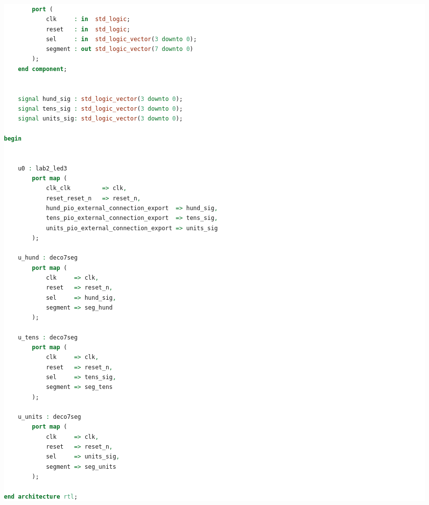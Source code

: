    ```vhdl
           port (
               clk     : in  std_logic;
               reset   : in  std_logic;
               sel     : in  std_logic_vector(3 downto 0);
               segment : out std_logic_vector(7 downto 0)
           );
       end component;
   
   
       signal hund_sig : std_logic_vector(3 downto 0);
       signal tens_sig : std_logic_vector(3 downto 0);
       signal units_sig: std_logic_vector(3 downto 0);
   
   begin
   
   
       u0 : lab2_led3
           port map (
               clk_clk         => clk,
               reset_reset_n   => reset_n,
               hund_pio_external_connection_export  => hund_sig,
               tens_pio_external_connection_export  => tens_sig,
               units_pio_external_connection_export => units_sig
           );
   
       u_hund : deco7seg
           port map (
               clk     => clk,
               reset   => reset_n,
               sel     => hund_sig,
               segment => seg_hund
           );
   
       u_tens : deco7seg
           port map (
               clk     => clk,
               reset   => reset_n,
               sel     => tens_sig,
               segment => seg_tens
           );
   
       u_units : deco7seg
           port map (
               clk     => clk,
               reset   => reset_n,
               sel     => units_sig,
               segment => seg_units
           );
   
   end architecture rtl;
   ```
